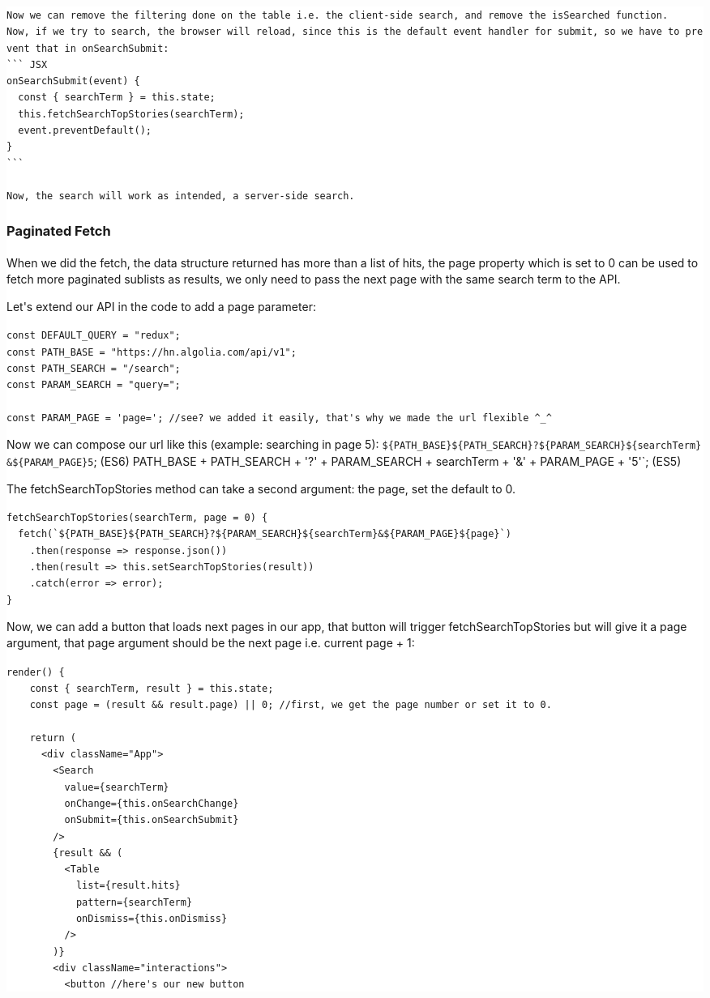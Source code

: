     Now we can remove the filtering done on the table i.e. the client-side search, and remove the isSearched function.
    Now, if we try to search, the browser will reload, since this is the default event handler for submit, so we have to prevent that in onSearchSubmit:
    ``` JSX
    onSearchSubmit(event) {
      const { searchTerm } = this.state;
      this.fetchSearchTopStories(searchTerm);
      event.preventDefault();
    }
    ```

    Now, the search will work as intended, a server-side search.

### Paginated Fetch
When we did the fetch, the data structure returned has more than a list of hits,
the page property which is set to 0 can be used to fetch more paginated sublists as results, we only need to pass the next page with the same search term to the API.

Let's extend our API in the code to add a page parameter:
``` JSX
const DEFAULT_QUERY = "redux";
const PATH_BASE = "https://hn.algolia.com/api/v1";
const PATH_SEARCH = "/search";
const PARAM_SEARCH = "query=";

const PARAM_PAGE = 'page='; //see? we added it easily, that's why we made the url flexible ^_^
```

Now we can compose our url like this (example: searching in page 5):
    `${PATH_BASE}${PATH_SEARCH}?${PARAM_SEARCH}${searchTerm}&${PARAM_PAGE}5`; (ES6)
    PATH_BASE + PATH_SEARCH + '?' + PARAM_SEARCH + searchTerm + '&' + PARAM_PAGE + '5'`; (ES5)

The fetchSearchTopStories method can take a second argument: the page, set the default to 0.
``` JSX
fetchSearchTopStories(searchTerm, page = 0) {
  fetch(`${PATH_BASE}${PATH_SEARCH}?${PARAM_SEARCH}${searchTerm}&${PARAM_PAGE}${page}`)
    .then(response => response.json())
    .then(result => this.setSearchTopStories(result))
    .catch(error => error);
}
```

Now, we can add a button that loads next pages in our app,
that button will trigger fetchSearchTopStories but will give it a page argument,
that page argument should be the next page i.e. current page + 1:
``` JSX
render() {
    const { searchTerm, result } = this.state;
    const page = (result && result.page) || 0; //first, we get the page number or set it to 0.

    return (
      <div className="App">
        <Search
          value={searchTerm}
          onChange={this.onSearchChange}
          onSubmit={this.onSearchSubmit}
        />
        {result && (
          <Table
            list={result.hits}
            pattern={searchTerm}
            onDismiss={this.onDismiss}
          />
        )}
        <div className="interactions">
          <button //here's our new button
```